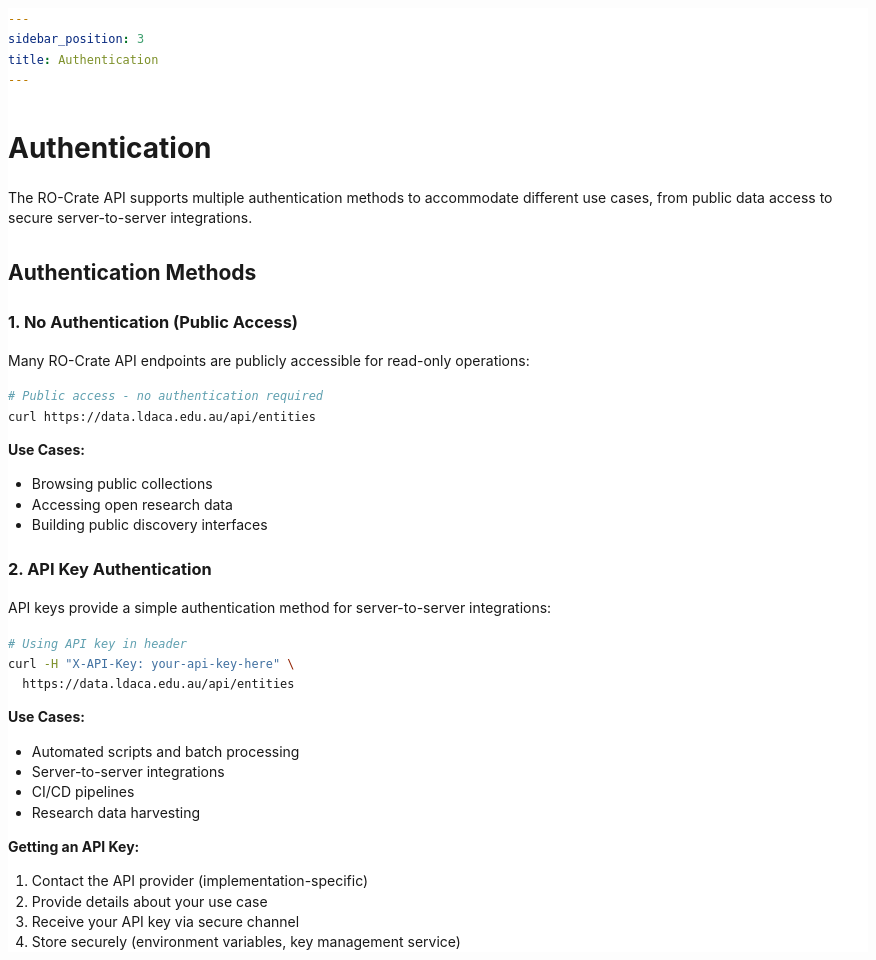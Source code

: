 ```yaml
---
sidebar_position: 3
title: Authentication
---
```


# Authentication

The RO-Crate API supports multiple authentication methods to accommodate
different use cases, from public data access to secure server-to-server
integrations.

## Authentication Methods

### 1. No Authentication (Public Access)

Many RO-Crate API endpoints are publicly accessible for read-only operations:

```bash
# Public access - no authentication required
curl https://data.ldaca.edu.au/api/entities
```

**Use Cases:**

- Browsing public collections
- Accessing open research data
- Building public discovery interfaces

### 2. API Key Authentication

API keys provide a simple authentication method for server-to-server
integrations:

```bash
# Using API key in header
curl -H "X-API-Key: your-api-key-here" \
  https://data.ldaca.edu.au/api/entities
```

**Use Cases:**

- Automated scripts and batch processing
- Server-to-server integrations
- CI/CD pipelines
- Research data harvesting

**Getting an API Key:**

1. Contact the API provider (implementation-specific)
2. Provide details about your use case
3. Receive your API key via secure channel
4. Store securely (environment variables, key management service)
